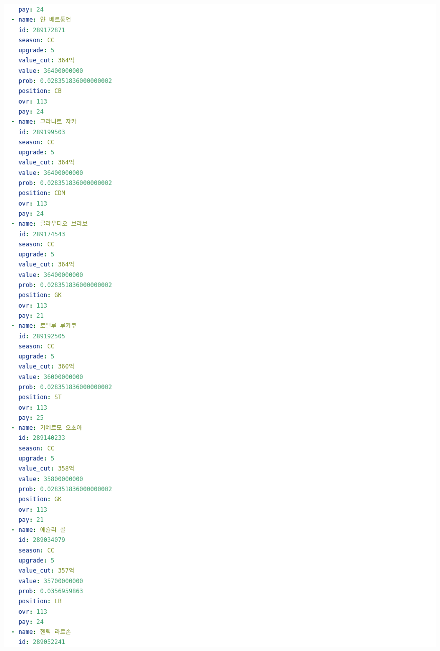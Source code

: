 ```yaml
    pay: 24
  - name: 얀 베르통언
    id: 289172871
    season: CC
    upgrade: 5
    value_cut: 364억
    value: 36400000000
    prob: 0.028351836000000002
    position: CB
    ovr: 113
    pay: 24
  - name: 그라니트 자카
    id: 289199503
    season: CC
    upgrade: 5
    value_cut: 364억
    value: 36400000000
    prob: 0.028351836000000002
    position: CDM
    ovr: 113
    pay: 24
  - name: 클라우디오 브라보
    id: 289174543
    season: CC
    upgrade: 5
    value_cut: 364억
    value: 36400000000
    prob: 0.028351836000000002
    position: GK
    ovr: 113
    pay: 21
  - name: 로멜루 루카쿠
    id: 289192505
    season: CC
    upgrade: 5
    value_cut: 360억
    value: 36000000000
    prob: 0.028351836000000002
    position: ST
    ovr: 113
    pay: 25
  - name: 기예르모 오초아
    id: 289140233
    season: CC
    upgrade: 5
    value_cut: 358억
    value: 35800000000
    prob: 0.028351836000000002
    position: GK
    ovr: 113
    pay: 21
  - name: 애슐리 콜
    id: 289034079
    season: CC
    upgrade: 5
    value_cut: 357억
    value: 35700000000
    prob: 0.0356959863
    position: LB
    ovr: 113
    pay: 24
  - name: 헨릭 라르손
    id: 289052241
```